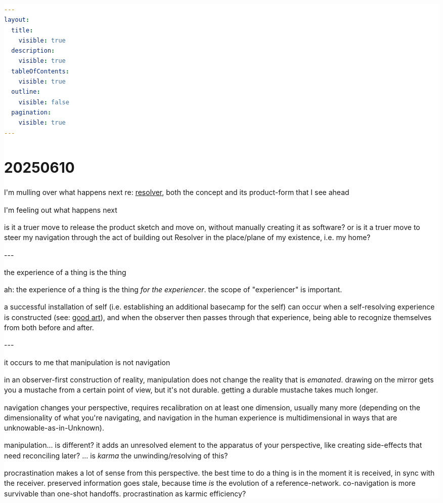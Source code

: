 ```yaml
---
layout:
  title:
    visible: true
  description:
    visible: true
  tableOfContents:
    visible: true
  outline:
    visible: false
  pagination:
    visible: true
---
```


# 20250610

I'm mulling over what happens next re: [resolver](../04/resolver.md), both the concept and its product-form that I see ahead

I'm feeling out what happens next

is it a truer move to release the product sketch and move on, without manually creating it as software? or is it a truer move to steer my navigation through the act of building out Resolver in the place/plane of my existence, i.e. my home?

\---

the experience of a thing is the thing

ah: the experience of a thing is the thing _for the experiencer_. the scope of "experiencer" is important.

a successful installation of self (i.e. establishing an additional basecamp for the self) can occur when a self-resolving experience is constructed (see: [good art](../../../2024/04/20/)), and when the observer then passes through that experience, being able to recognize themselves from both before and after.

\---

it occurs to me that manipulation is not navigation

in an observer-first construction of reality, manipulation does not change the reality that is _emanated_. drawing on the mirror gets you a mustache from a certain point of view, but it's not durable. getting a durable mustache takes much longer.

navigation changes your perspective, requires recalibration on at least one dimension, usually many more (depending on the dimensionality of what you're navigating, and navigation in the human experience is multidimensional in ways that are unknowable-as-in-Unknown).

manipulation... is different? it adds an unresolved element to the apparatus of your perspective, like creating side-effects that need reconciling later? ... is _karma_ the unwinding/resolving of this?

procrastination makes a lot of sense from this perspective. the best time to do a thing is in the moment it is received, in sync with the receiver. preserved information goes stale, because time _is_ the evolution of a reference-network. co-navigation is more survivable than one-shot handoffs. procrastination as karmic efficiency?
